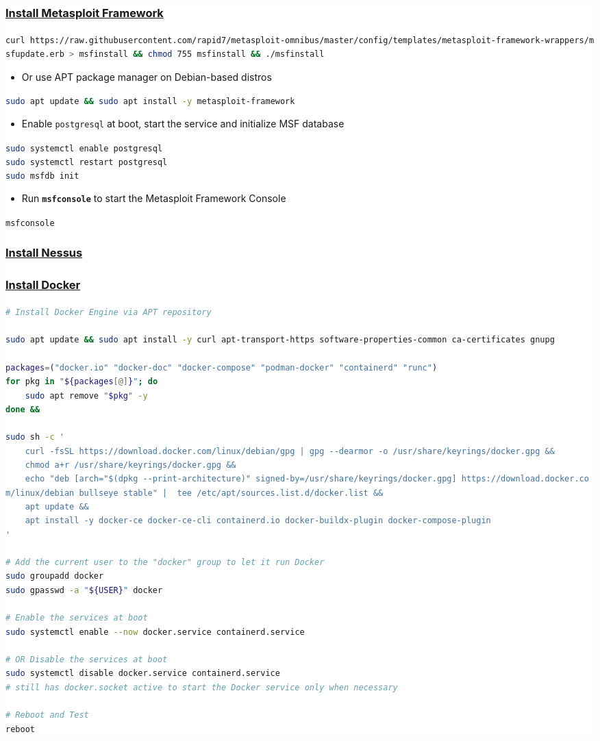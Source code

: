 ### [Install Metasploit Framework](https://docs.metasploit.com/docs/using-metasploit/getting-started/nightly-installers.html)

```bash
curl https://raw.githubusercontent.com/rapid7/metasploit-omnibus/master/config/templates/metasploit-framework-wrappers/msfupdate.erb > msfinstall && chmod 755 msfinstall && ./msfinstall
```

- Or use APT package manager on Debian-based distros

```bash
sudo apt update && sudo apt install -y metasploit-framework
```

- Enable `postgresql` at boot, start the service and initialize MSF database

```bash
sudo systemctl enable postgresql
sudo systemctl restart postgresql
sudo msfdb init
```

- Run **`msfconsole`** to start the Metasploit Framework Console

```bash
msfconsole
```

### [Install Nessus](tools/Nessus.md)

### [Install Docker](https://docs.docker.com/engine/install/debian/)

```bash
# Install Docker Engine via APT repository

sudo apt update && sudo apt install -y curl apt-transport-https software-properties-common ca-certificates gnupg

packages=("docker.io" "docker-doc" "docker-compose" "podman-docker" "containerd" "runc")
for pkg in "${packages[@]}"; do
    sudo apt remove "$pkg" -y
done &&

sudo sh -c '
    curl -fsSL https://download.docker.com/linux/debian/gpg | gpg --dearmor -o /usr/share/keyrings/docker.gpg &&
    chmod a+r /usr/share/keyrings/docker.gpg &&
    echo "deb [arch="$(dpkg --print-architecture)" signed-by=/usr/share/keyrings/docker.gpg] https://download.docker.com/linux/debian bullseye stable" |  tee /etc/apt/sources.list.d/docker.list &&
    apt update && 
    apt install -y docker-ce docker-ce-cli containerd.io docker-buildx-plugin docker-compose-plugin
'

# Add the current user to the "docker" group to let it run Docker
sudo groupadd docker
sudo gpasswd -a "${USER}" docker

# Enable the services at boot
sudo systemctl enable --now docker.service containerd.service

# OR Disable the services at boot
sudo systemctl disable docker.service containerd.service
# still has docker.socket active to start the Docker service only when necessary

# Reboot and Test
reboot
```